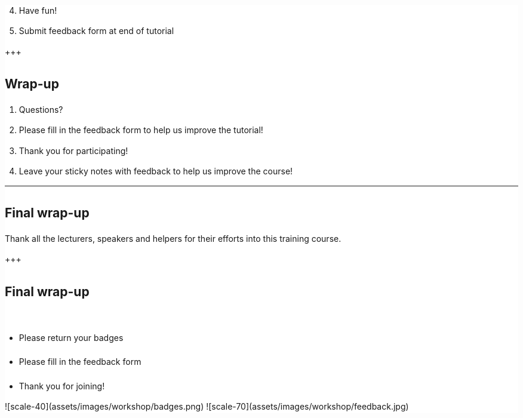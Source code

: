 4. Have fun!

5. Submit feedback form at end of tutorial

+++

## Wrap-up

1. Questions?

2. Please fill in the feedback form to help us improve the tutorial!

3. Thank you for participating!

4. Leave your sticky notes with feedback to help us improve the course!


---

## Final wrap-up

Thank all the lecturers, speakers and helpers for their efforts into this training course.

+++

## Final wrap-up

<div class="left">
 <br>
 <ul>
  <li> Please return your badges </li>
  <br>
  <li> Please fill in the feedback form </li>
  <br>
  <li> Thank you for joining! </li>
 </ul>
</div>
<div class="right">
![scale-40](assets/images/workshop/badges.png)
![scale-70](assets/images/workshop/feedback.jpg)
</div>
